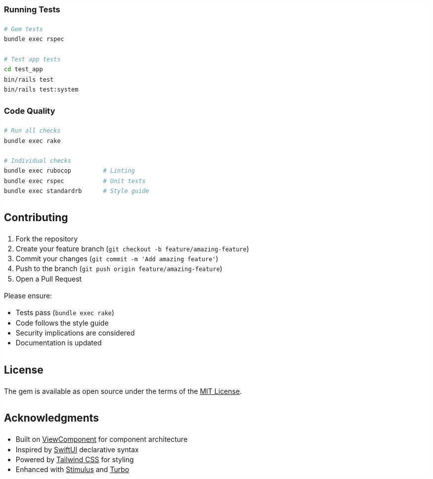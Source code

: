 ### Running Tests

```bash
# Gem tests
bundle exec rspec

# Test app tests
cd test_app
bin/rails test
bin/rails test:system
```

### Code Quality

```bash
# Run all checks
bundle exec rake

# Individual checks
bundle exec rubocop         # Linting
bundle exec rspec           # Unit tests
bundle exec standardrb      # Style guide
```

## Contributing

1. Fork the repository
2. Create your feature branch (`git checkout -b feature/amazing-feature`)
3. Commit your changes (`git commit -m 'Add amazing feature'`)
4. Push to the branch (`git push origin feature/amazing-feature`)
5. Open a Pull Request

Please ensure:
- Tests pass (`bundle exec rake`)
- Code follows the style guide
- Security implications are considered
- Documentation is updated

## License

The gem is available as open source under the terms of the [MIT License](https://opensource.org/licenses/MIT).

## Acknowledgments

- Built on [ViewComponent](https://viewcomponent.org) for component architecture
- Inspired by [SwiftUI](https://developer.apple.com/xcode/swiftui/) declarative syntax
- Powered by [Tailwind CSS](https://tailwindcss.com) for styling
- Enhanced with [Stimulus](https://stimulus.hotwired.dev) and [Turbo](https://turbo.hotwired.dev)
